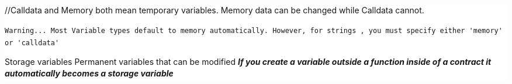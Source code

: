 //Calldata and Memory both mean temporary variables. Memory data can be changed while Calldata cannot.

	Warning... Most Variable types default to memory automatically. However, for strings , you must specify either 'memory' or 'calldata'

Storage variables
Permanent variables that can be modified
***If you create a variable outside a function inside of a contract it automatically becomes a storage variable***

